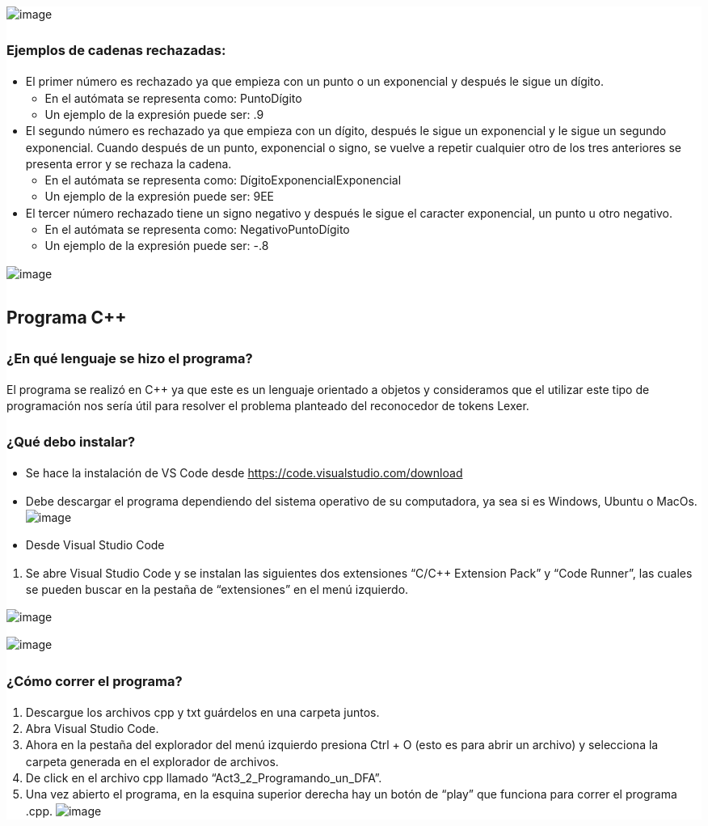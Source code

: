 ![image](https://github.com/Silvana-Ruiz/LexerExpressionParser/assets/67821436/7f2c7c8a-b3f0-4448-8d87-a558a5386675)

### Ejemplos de cadenas rechazadas: 
- El primer número es rechazado ya que empieza con un punto o un exponencial y después le
sigue un dígito. 
  - En el autómata se representa como: PuntoDígito 
  - Un ejemplo de la expresión puede ser: .9 
- El segundo número es rechazado ya que empieza con un dígito, después le sigue un
exponencial y le sigue un segundo exponencial. Cuando después de un punto, exponencial o
signo, se vuelve a repetir cualquier otro de los tres anteriores se presenta error y se rechaza la
cadena. 
  - En el autómata se representa como: DígitoExponencialExponencial 
  - Un ejemplo de la expresión puede ser: 9EE 
- El tercer número rechazado tiene un signo negativo y después le sigue el caracter
exponencial, un punto u otro negativo. 
  - En el autómata se representa como: NegativoPuntoDígito 
  - Un ejemplo de la expresión puede ser: -.8
 
![image](https://github.com/Silvana-Ruiz/LexerExpressionParser/assets/67821436/8c8f9241-8017-4409-aac8-c9b6ad001f89)

## Programa C++ 
### ¿En qué lenguaje se hizo el programa?
El programa se realizó en C++ ya que este es un lenguaje orientado a objetos y consideramos que el
utilizar este tipo de programación nos sería útil para resolver el problema planteado del reconocedor
de tokens Lexer. 
### ¿Qué debo instalar? 
- Se hace la instalación de VS Code desde https://code.visualstudio.com/download 
- Debe descargar el programa dependiendo del sistema operativo de su computadora, ya sea si
es Windows, Ubuntu o MacOs. 
![image](https://github.com/Silvana-Ruiz/LexerExpressionParser/assets/67821436/339b3cf3-3577-4c46-83b3-f9f6b8402ec1)
 
- Desde Visual Studio Code 
1. Se abre Visual Studio Code y se instalan las siguientes dos extensiones “C/C++
Extension Pack” y “Code Runner”, las cuales se pueden buscar en la pestaña de
“extensiones” en el menú izquierdo.

![image](https://github.com/Silvana-Ruiz/LexerExpressionParser/assets/67821436/a3315e90-ac30-42d7-b0c2-95f9be57c94c)

![image](https://github.com/Silvana-Ruiz/LexerExpressionParser/assets/67821436/2d331c2c-a350-4761-b183-67af0bcd6b53)

### ¿Cómo correr el programa? 
1. Descargue los archivos cpp y txt guárdelos en una carpeta juntos. 
2. Abra Visual Studio Code. 
3. Ahora en la pestaña del explorador del menú izquierdo presiona Ctrl + O (esto es para abrir
un archivo) y selecciona la carpeta generada en el explorador de archivos.
4. De click en el archivo cpp llamado “Act3_2_Programando_un_DFA”. 
5. Una vez abierto el programa, en la esquina superior derecha hay un botón de “play” que
funciona para correr el programa .cpp. 
![image](https://github.com/Silvana-Ruiz/LexerExpressionParser/assets/67821436/9ebc87a3-b3f6-488d-ac17-8c55f8242f0f)
